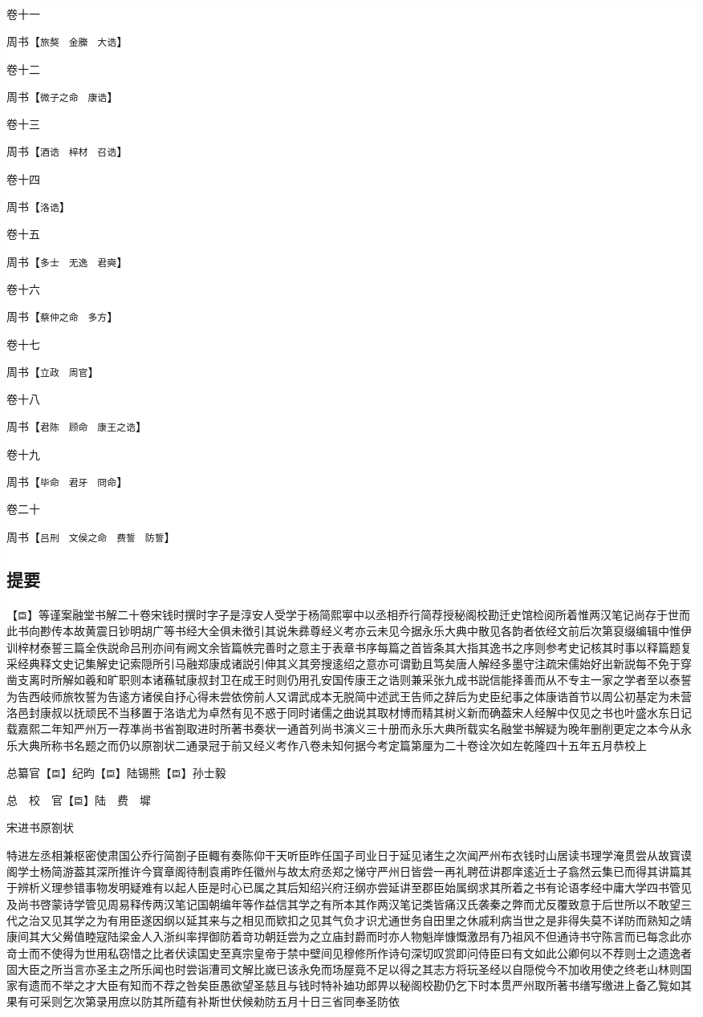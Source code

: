卷十一  

周书【`旅獒　金縢　大诰`】  

卷十二  

周书【`微子之命　康诰`】  

卷十三  

周书【`酒诰　梓材　召诰`】  

卷十四  

周书【`洛诰`】  

卷十五  

周书【`多士　无逸　君奭`】  

卷十六  

周书【`蔡仲之命　多方`】  

卷十七  

周书【`立政　周官`】  

卷十八  

周书【`君陈　顾命　康王之诰`】  

卷十九  

周书【`毕命　君牙　冏命`】  

卷二十  

周书【`吕刑　文侯之命　费誓　防誓`】  

## 提要

【`臣`】等谨案融堂书解二十卷宋钱时撰时字子是淳安人受学于杨简熙寕中以丞相乔行简荐授秘阁校勘迁史馆检阅所着惟两汉笔记尚存于世而此书向尠传本故黄震日钞明胡广等书经大全俱未徴引其说朱彞尊经义考亦云未见今据永乐大典中散见各韵者依经文前后次第裒缀编辑中惟伊训梓材泰誓三篇全佚説命吕刑亦间有阙文余皆篇帙完善时之意主于表章书序每篇之首皆条其大指其逸书之序则参考史记核其时事以释篇题复采经典释文史记集解史记索隠所引马融郑康成诸説引伸其义其旁搜逺绍之意亦可谓勤且笃矣唐人解经多墨守注疏宋儒始好出新説每不免于穿凿支离时所解如羲和旷职则本诸蘓轼康叔封卫在成王时则仍用孔安国传康王之诰则兼采张九成书説信能择善而从不专主一家之学者至以泰誓为告西岐师旅牧誓为告逺方诸侯自抒心得未尝依傍前人又谓武成本无脱简中述武王告师之辞后为史臣纪事之体康诰首节以周公初基定为未营洛邑封康叔以抚顽民不当移置于洛诰尤为卓然有见不惑于同时诸儒之曲说其取材博而精其树义新而确葢宋人经解中仅见之书也叶盛水东日记载嘉熙二年知严州万一荐凖尚书省劄取进时所著书奏状一通首列尚书演义三十册而永乐大典所载实名融堂书解疑为晚年删削更定之本今从永乐大典所称书名题之而仍以原劄状二通录冠于前又经义考作八卷未知何据今考定篇第厘为二十卷诠次如左乾隆四十五年五月恭校上  

总纂官【`臣`】纪昀【`臣`】陆锡熊【`臣`】孙士毅  

总　校　官【`臣`】陆　费　墀  

宋进书原劄状  

特进左丞相兼枢密使肃国公乔行简劄子臣輙有奏陈仰干天听臣昨任国子司业日于延见诸生之次闻严州布衣钱时山居读书理学淹贯尝从故寳谟阁学士杨简游葢其深所推许今寳章阁待制袁甫昨任徽州与故太府丞郑之悌守严州日皆尝一再礼聘莅讲郡庠逺近士子翕然云集已而得其讲篇其于辨析义理参错事物发明疑难有以起人臣是时心已属之其后知绍兴府汪纲亦尝延讲至郡臣始属纲求其所着之书有论语孝经中庸大学四书管见及尚书啓蒙诗学管见周易释传两汉笔记国朝编年等作益信其学之有所本其作两汉笔记类皆痛汉氏袭秦之弊而尤反覆致意于后世所以不敢望三代之治又见其学之为有用臣遂因纲以延其来与之相见而欵扣之见其气负才识尤通世务自田里之休戚利病当世之是非得失莫不详防而熟知之靖康间其大父觷值睦寇陆梁金人入浙纠率捍御防着竒功朝廷尝为之立庙封爵而时亦人物魁岸慷慨激昂有乃祖风不但通诗书守陈言而已每念此亦竒士而不使得为世用私窃惜之比者伏读国史至真宗皇帝于禁中壁间见穆修所作诗句深切叹赏即问侍臣曰有文如此公卿何以不荐则士之遗逸者固大臣之所当言亦圣主之所乐闻也时尝诣漕司文解比嵗已该永免而场屋竟不足以得之其志方将玩圣经以自隠傥今不加收用使之终老山林则国家有遗而不举之才大臣有知而不荐之咎矣臣愚欲望圣慈且与钱时特补廸功郎畀以秘阁校勘仍乞下时本贯严州取所著书缮写缴进上备乙覧如其果有可采则乞次第录用庶以防其所蕴有补斯世伏候勑防五月十日三省同奉圣防依  
